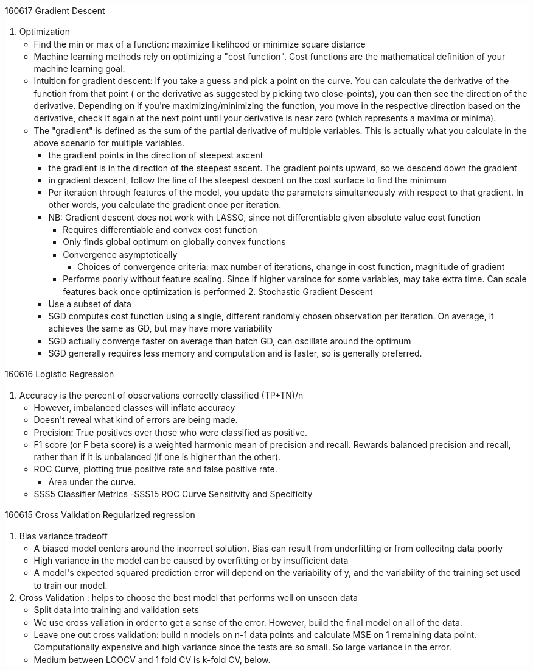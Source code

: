
160617 Gradient Descent
  1. Optimization
      - Find the min or max of a function: maximize likelihood or minimize square distance
      - Machine learning methods rely on optimizing a "cost function". Cost functions are the mathematical definition of your machine learning goal.
      - Intuition for gradient descent: If you take a guess and pick a point on the curve. You can calculate the derivative of the function from that point ( or the derivative as suggested by picking two close-points), you can then see the direction of the derivative. Depending on if you're maximizing/minimizing the function, you move in the respective direction based on the derivative, check it again at the next point until your derivative is near zero (which represents a maxima or minima).
      - The "gradient" is defined as the sum of the partial derivative of multiple variables. This is actually what you calculate in the above scenario for multiple variables.
        - the gradient points in the direction of steepest ascent
        - the gradient is in the direction of the steepest ascent. The gradient points upward, so we descend down the gradient
        - in gradient descent, follow the line of the steepest descent on the cost surface to find the minimum
        - Per iteration through features of the model, you update the parameters simultaneously with respect to that gradient. In other words, you calculate the gradient once per iteration.
        - NB: Gradient descent does not work with LASSO, since not differentiable given absolute value cost function
          - Requires differentiable and convex cost function
          - Only finds global optimum on globally convex functions
          - Convergence asymptotically
              - Choices of convergence criteria: max number of iterations, change in cost function, magnitude of gradient
          - Performs poorly without feature scaling. Since if higher varaince for some variables, may take extra time. Can scale features back once optimization is performed
    2. Stochastic Gradient Descent
        - Use a subset of data
        - SGD computes cost function using a single, different randomly chosen observation per iteration. On average, it achieves the same as GD, but may have more variability
        - SGD actually converge faster on average than batch GD, can oscillate around the optimum
        - SGD generally requires less memory and computation and is faster, so is generally preferred.  


160616 Logistic Regression
  1. Accuracy is the percent of observations correctly classified (TP+TN)/n
      - However, imbalanced classes will inflate accuracy
      - Doesn't reveal what kind of errors are being made.
      - Precision: True positives over those who were classified as positive.
      - F1 score (or F beta score) is a weighted harmonic mean of precision and recall. Rewards balanced precision and recall, rather than if it is unbalanced (if one is higher than the other).
      -  ROC Curve, plotting true positive rate and false positive rate.
          - Area under the curve.
      - SSS5 Classifier Metrics
      -SSS15 ROC Curve Sensitivity and Specificity



160615 Cross Validation Regularized regression
  1. Bias variance tradeoff
       - A biased model centers around the incorrect solution. Bias can result from underfitting or from collecitng data poorly
       - High variance in the model can be caused by overfitting or by insufficient data
      - A model's expected squared prediction error will depend on the variability of y, and the variability of the training set used to train our model.
  2. Cross Validation : helps to choose the best model that performs well on unseen data
      - Split data into training and validation sets
      - We use cross valiation in order to get a sense of the error. However, build the final model on all of the data.
      - Leave one out cross validation: build n models on n-1 data points and calculate MSE on 1 remaining data point. Computationally expensive and high variance since the tests are so small. So large variance in the error.
      - Medium between LOOCV and 1 fold CV is k-fold CV, below.